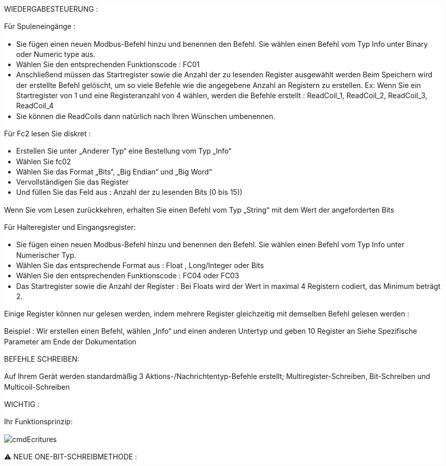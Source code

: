 

WIEDERGABESTEUERUNG :

Für Spuleneingänge  :  
  - Sie fügen einen neuen Modbus-Befehl hinzu und benennen den Befehl. Sie wählen einen Befehl vom Typ Info unter Binary oder Numeric type aus.
  - Wählen Sie den entsprechenden Funktionscode : FC01
  - Anschließend müssen das Startregister sowie die Anzahl der zu lesenden Register ausgewählt werden
  Beim Speichern wird der erstellte Befehl gelöscht, um so viele Befehle wie die angegebene Anzahl an Registern zu erstellen.
  Ex: Wenn Sie ein Startregister von 1 und eine Registeranzahl von 4 wählen, werden die Befehle erstellt : ReadCoil_1, ReadCoil_2, ReadCoil_3, ReadCoil_4
  - Sie können die ReadCoils dann natürlich nach Ihren Wünschen umbenennen.

Für Fc2 lesen Sie diskret :

- Erstellen Sie unter „Anderer Typ“ eine Bestellung vom Typ „Info“
- Wählen Sie fc02
- Wählen Sie das Format „Bits“, „Big Endian“ und „Big Word“
- Vervollständigen Sie das Register
- Und füllen Sie das Feld aus : Anzahl der zu lesenden Bits (0 bis 15))

Wenn Sie vom Lesen zurückkehren, erhalten Sie einen Befehl vom Typ „String“ mit dem Wert der angeforderten Bits


  Für Halteregister und Eingangsregister:
  - Sie fügen einen neuen Modbus-Befehl hinzu und benennen den Befehl. Sie wählen einen Befehl vom Typ Info unter Numerischer Typ.
  - Wählen Sie das entsprechende Format aus : Float , Long/Integer oder Bits
  - Wählen Sie den entsprechenden Funktionscode : FC04 oder FC03
  - Das Startregister sowie die Anzahl der Register : Bei Floats wird der Wert in maximal 4 Registern codiert, das Minimum beträgt 2.



Einige Register können nur gelesen werden, indem mehrere Register gleichzeitig mit demselben Befehl gelesen werden :

Beispiel : Wir erstellen einen Befehl, wählen „Info“ und einen anderen Untertyp und geben 10 Register an
Siehe Spezifische Parameter am Ende der Dokumentation


BEFEHLE SCHREIBEN:

 Auf Ihrem Gerät werden standardmäßig 3 Aktions-/Nachrichtentyp-Befehle erstellt; Multiregister-Schreiben, Bit-Schreiben und Multicoil-Schreiben


WICHTIG :


 Ihr Funktionsprinzip:


![cmdEcritures](../images/modbusCmdsEcritures.png)

 :warning: NEUE ONE-BIT-SCHREIBMETHODE :
